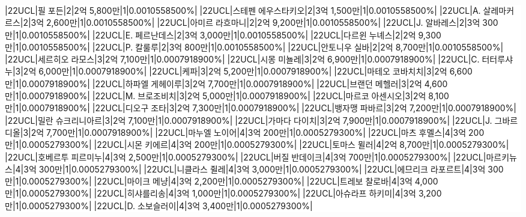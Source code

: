 |22UCL|필 포든|2|2억 5,800만|1|0.0010558500%|
|22UCL|스테펜 에우스타키오|2|3억 1,500만|1|0.0010558500%|
|22UCL|A. 살레마커르스|2|3억 2,600만|1|0.0010558500%|
|22UCL|아미르 라흐마니|2|2억 9,200만|1|0.0010558500%|
|22UCL|J. 알바레스|2|3억 300만|1|0.0010558500%|
|22UCL|E. 페르난데스|2|3억 3,000만|1|0.0010558500%|
|22UCL|다르윈 누녜스|2|2억 9,300만|1|0.0010558500%|
|22UCL|P. 칼룰루|2|3억 800만|1|0.0010558500%|
|22UCL|안토니우 실바|2|2억 8,700만|1|0.0010558500%|
|22UCL|세르히오 라모스|3|2억 7,100만|1|0.0007918900%|
|22UCL|시몽 미뇰레|3|2억 6,900만|1|0.0007918900%|
|22UCL|C. 터터루샤누|3|2억 6,000만|1|0.0007918900%|
|22UCL|케파|3|2억 5,200만|1|0.0007918900%|
|22UCL|마테오 코바치치|3|2억 6,600만|1|0.0007918900%|
|22UCL|하파엘 게헤이루|3|2억 7,700만|1|0.0007918900%|
|22UCL|브랜던 메헬러|3|2억 4,600만|1|0.0007918900%|
|22UCL|M. 브로조비치|3|2억 5,000만|1|0.0007918900%|
|22UCL|마르코 아센시오|3|2억 8,100만|1|0.0007918900%|
|22UCL|디오구 조타|3|2억 7,300만|1|0.0007918900%|
|22UCL|뱅자맹 파바르|3|2억 7,200만|1|0.0007918900%|
|22UCL|밀란 슈크리니아르|3|2억 7,100만|1|0.0007918900%|
|22UCL|가마다 다이치|3|2억 7,900만|1|0.0007918900%|
|22UCL|J. 그바르디올|3|2억 7,700만|1|0.0007918900%|
|22UCL|마누엘 노이어|4|3억 200만|1|0.0005279300%|
|22UCL|마츠 후멜스|4|3억 200만|1|0.0005279300%|
|22UCL|시몬 키에르|4|3억 200만|1|0.0005279300%|
|22UCL|토마스 뮐러|4|2억 8,700만|1|0.0005279300%|
|22UCL|호베르투 피르미누|4|3억 2,500만|1|0.0005279300%|
|22UCL|버질 반데이크|4|3억 700만|1|0.0005279300%|
|22UCL|마르키뉴스|4|3억 300만|1|0.0005279300%|
|22UCL|니클라스 쥘레|4|3억 3,000만|1|0.0005279300%|
|22UCL|에므리크 라포르트|4|3억 300만|1|0.0005279300%|
|22UCL|마이크 메냥|4|3억 2,200만|1|0.0005279300%|
|22UCL|트레보 찰로바|4|3억 4,000만|1|0.0005279300%|
|22UCL|히샤를리송|4|3억 1,000만|1|0.0005279300%|
|22UCL|아슈라프 하키미|4|3억 3,200만|1|0.0005279300%|
|22UCL|D. 소보슬러이|4|3억 3,400만|1|0.0005279300%|